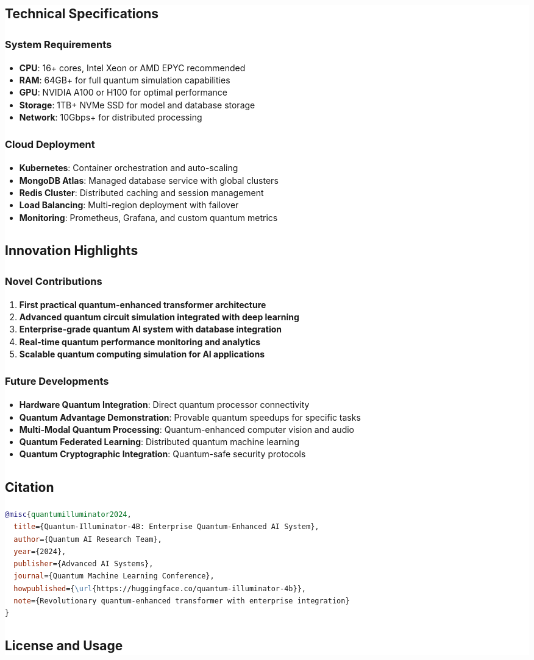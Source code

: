 ## Technical Specifications

### System Requirements
- **CPU**: 16+ cores, Intel Xeon or AMD EPYC recommended
- **RAM**: 64GB+ for full quantum simulation capabilities
- **GPU**: NVIDIA A100 or H100 for optimal performance  
- **Storage**: 1TB+ NVMe SSD for model and database storage
- **Network**: 10Gbps+ for distributed processing

### Cloud Deployment
- **Kubernetes**: Container orchestration and auto-scaling
- **MongoDB Atlas**: Managed database service with global clusters
- **Redis Cluster**: Distributed caching and session management
- **Load Balancing**: Multi-region deployment with failover
- **Monitoring**: Prometheus, Grafana, and custom quantum metrics

## Innovation Highlights

### Novel Contributions
1. **First practical quantum-enhanced transformer architecture**
2. **Advanced quantum circuit simulation integrated with deep learning**
3. **Enterprise-grade quantum AI system with database integration**
4. **Real-time quantum performance monitoring and analytics**
5. **Scalable quantum computing simulation for AI applications**

### Future Developments
- **Hardware Quantum Integration**: Direct quantum processor connectivity
- **Quantum Advantage Demonstration**: Provable quantum speedups for specific tasks
- **Multi-Modal Quantum Processing**: Quantum-enhanced computer vision and audio
- **Quantum Federated Learning**: Distributed quantum machine learning
- **Quantum Cryptographic Integration**: Quantum-safe security protocols

## Citation

```bibtex
@misc{quantumilluminator2024,
  title={Quantum-Illuminator-4B: Enterprise Quantum-Enhanced AI System},
  author={Quantum AI Research Team},
  year={2024},
  publisher={Advanced AI Systems},
  journal={Quantum Machine Learning Conference},
  howpublished={\url{https://huggingface.co/quantum-illuminator-4b}},
  note={Revolutionary quantum-enhanced transformer with enterprise integration}
}
```

## License and Usage
